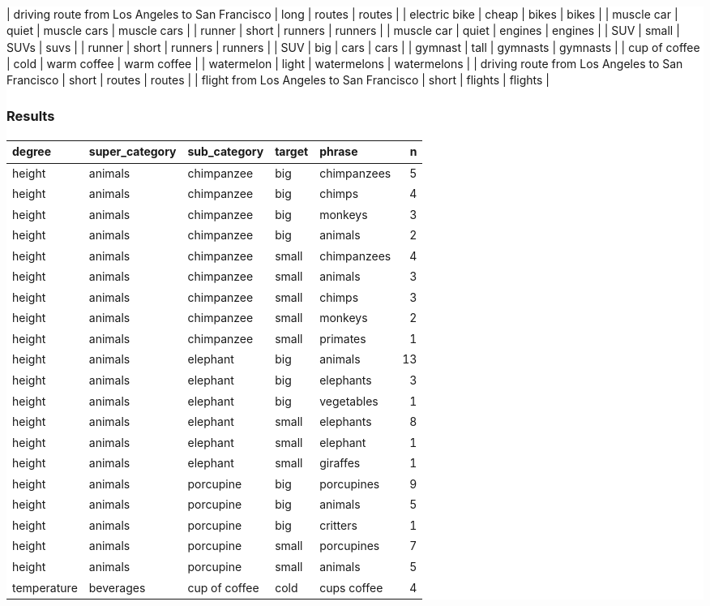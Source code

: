 | driving route from Los Angeles to San Francisco | long      | routes             | routes             |
| electric bike                                   | cheap     | bikes              | bikes              |
| muscle car                                      | quiet     | muscle cars        | muscle cars        |
| runner                                          | short     | runners            | runners            |
| muscle car                                      | quiet     | engines            | engines            |
| SUV                                             | small     | SUVs               | suvs               |
| runner                                          | short     | runners            | runners            |
| SUV                                             | big       | cars               | cars               |
| gymnast                                         | tall      | gymnasts           | gymnasts           |
| cup of coffee                                   | cold      | warm coffee        | warm coffee        |
| watermelon                                      | light     | watermelons        | watermelons        |
| driving route from Los Angeles to San Francisco | short     | routes             | routes             |
| flight from Los Angeles to San Francisco        | short     | flights            | flights            |

### Results

| degree      | super\_category                                   | sub\_category                                   | target    | phrase                           |    n|
|:------------|:--------------------------------------------------|:------------------------------------------------|:----------|:---------------------------------|----:|
| height      | animals                                           | chimpanzee                                      | big       | chimpanzees                      |    5|
| height      | animals                                           | chimpanzee                                      | big       | chimps                           |    4|
| height      | animals                                           | chimpanzee                                      | big       | monkeys                          |    3|
| height      | animals                                           | chimpanzee                                      | big       | animals                          |    2|
| height      | animals                                           | chimpanzee                                      | small     | chimpanzees                      |    4|
| height      | animals                                           | chimpanzee                                      | small     | animals                          |    3|
| height      | animals                                           | chimpanzee                                      | small     | chimps                           |    3|
| height      | animals                                           | chimpanzee                                      | small     | monkeys                          |    2|
| height      | animals                                           | chimpanzee                                      | small     | primates                         |    1|
| height      | animals                                           | elephant                                        | big       | animals                          |   13|
| height      | animals                                           | elephant                                        | big       | elephants                        |    3|
| height      | animals                                           | elephant                                        | big       | vegetables                       |    1|
| height      | animals                                           | elephant                                        | small     | elephants                        |    8|
| height      | animals                                           | elephant                                        | small     | elephant                         |    1|
| height      | animals                                           | elephant                                        | small     | giraffes                         |    1|
| height      | animals                                           | porcupine                                       | big       | porcupines                       |    9|
| height      | animals                                           | porcupine                                       | big       | animals                          |    5|
| height      | animals                                           | porcupine                                       | big       | critters                         |    1|
| height      | animals                                           | porcupine                                       | small     | porcupines                       |    7|
| height      | animals                                           | porcupine                                       | small     | animals                          |    5|
| temperature | beverages                                         | cup of coffee                                   | cold      | cups coffee                      |    4|